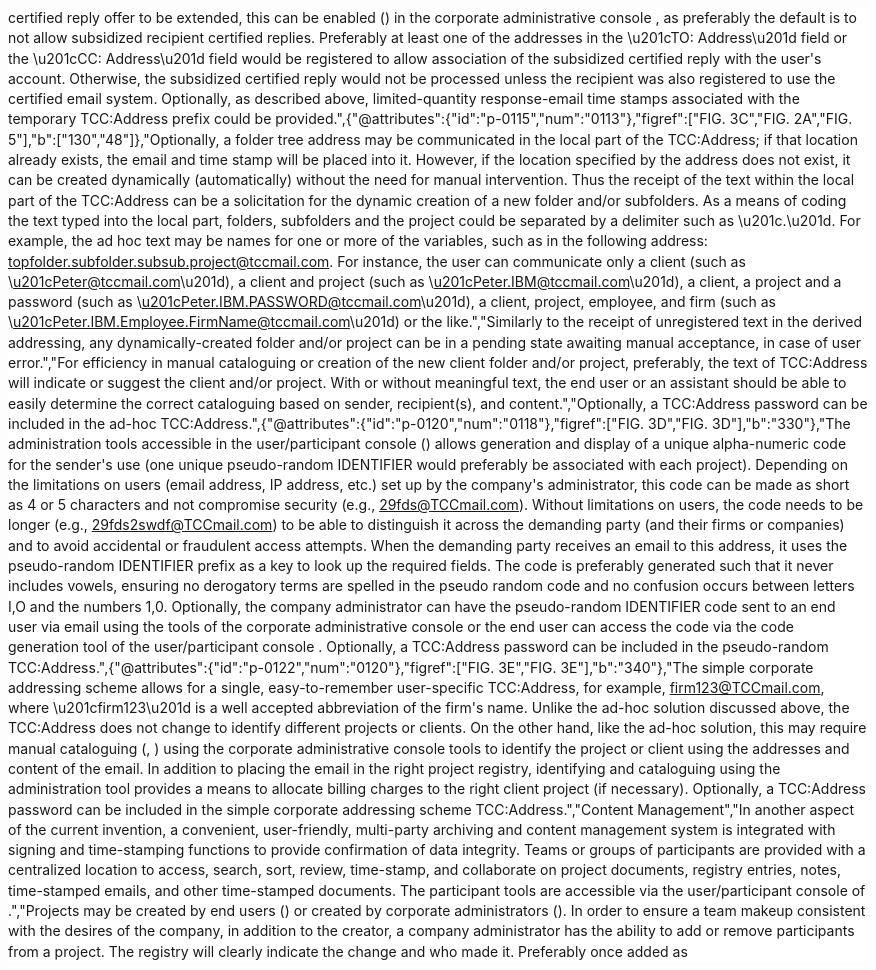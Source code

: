 certified reply offer to be extended, this can be enabled  () in the corporate administrative console , as preferably the default is to not allow subsidized recipient certified replies. Preferably at least one of the addresses in the \u201cTO: Address\u201d field or the \u201cCC: Address\u201d field would be registered to allow association of the subsidized certified reply with the user's account. Otherwise, the subsidized certified reply would not be processed unless the recipient  was also registered to use the certified email system. Optionally, as described above, limited-quantity response-email time stamps associated with the temporary TCC:Address prefix could be provided.",{"@attributes":{"id":"p-0115","num":"0113"},"figref":["FIG. 3C","FIG. 2A","FIG. 5"],"b":["130","48"]},"Optionally, a folder tree address may be communicated in the local part of the TCC:Address; if that location already exists, the email and time stamp will be placed into it. However, if the location specified by the address does not exist, it can be created dynamically (automatically) without the need for manual intervention. Thus the receipt of the text within the local part of the TCC:Address can be a solicitation for the dynamic creation of a new folder and\/or subfolders. As a means of coding the text typed into the local part, folders, subfolders and the project could be separated by a delimiter such as \u201c.\u201d. For example, the ad hoc text may be names for one or more of the variables, such as in the following address: topfolder.subfolder.subsub.project@tccmail.com. For instance, the user can communicate only a client (such as \u201cPeter@tccmail.com\u201d), a client and project (such as \u201cPeter.IBM@tccmail.com\u201d), a client, a project and a password (such as \u201cPeter.IBM.PASSWORD@tccmail.com\u201d), a client, project, employee, and firm (such as \u201cPeter.IBM.Employee.FirmName@tccmail.com\u201d) or the like.","Similarly to the receipt of unregistered text in the derived addressing, any dynamically-created folder and\/or project can be in a pending state awaiting manual acceptance, in case of user error.","For efficiency in manual cataloguing or creation of the new client folder and\/or project, preferably, the text of TCC:Address  will indicate or suggest the client and\/or project. With or without meaningful text, the end user or an assistant should be able to easily determine the correct cataloguing based on sender, recipient(s), and content.","Optionally, a TCC:Address password can be included in the ad-hoc TCC:Address.",{"@attributes":{"id":"p-0120","num":"0118"},"figref":["FIG. 3D","FIG. 3D"],"b":"330"},"The administration tools accessible in the user\/participant console  () allows generation  and display of a unique alpha-numeric code for the sender's use (one unique pseudo-random IDENTIFIER would preferably be associated with each project). Depending on the limitations on users (email address, IP address, etc.) set up by the company's administrator, this code can be made as short as 4 or 5 characters and not compromise security (e.g., 29fds@TCCmail.com). Without limitations on users, the code needs to be longer (e.g., 29fds2swdf@TCCmail.com) to be able to distinguish it across the demanding party  (and their firms or companies) and to avoid accidental or fraudulent access attempts. When the demanding party  receives an email to this address, it uses the pseudo-random IDENTIFIER prefix as a key to look up the required fields. The code is preferably generated such that it never includes vowels, ensuring no derogatory terms are spelled in the pseudo random code and no confusion occurs between letters I,O and the numbers 1,0. Optionally, the company administrator can have the pseudo-random IDENTIFIER code sent to an end user via email using the tools of the corporate administrative console  or the end user can access the code via the code generation tool  of the user\/participant console . Optionally, a TCC:Address password can be included in the pseudo-random TCC:Address.",{"@attributes":{"id":"p-0122","num":"0120"},"figref":["FIG. 3E","FIG. 3E"],"b":"340"},"The simple corporate addressing scheme allows for a single, easy-to-remember user-specific TCC:Address, for example, firm123@TCCmail.com, where \u201cfirm123\u201d is a well accepted abbreviation of the firm's name. Unlike the ad-hoc solution discussed above, the TCC:Address does not change to identify different projects or clients. On the other hand, like the ad-hoc solution, this may require manual cataloguing  (, ) using the corporate administrative console  tools to identify the project or client using the addresses and content of the email. In addition to placing the email  in the right project registry, identifying and cataloguing using the administration tool provides a means to allocate billing charges to the right client project (if necessary). Optionally, a TCC:Address password can be included in the simple corporate addressing scheme TCC:Address.","Content Management","In another aspect of the current invention, a convenient, user-friendly, multi-party archiving and content management system is integrated with signing and time-stamping functions to provide confirmation of data integrity. Teams or groups of participants are provided with a centralized location to access, search, sort, review, time-stamp, and collaborate on project documents, registry entries, notes, time-stamped emails, and other time-stamped documents. The participant tools are accessible via the user\/participant console  of .","Projects may be created by end users  () or created by corporate administrators  (). In order to ensure a team makeup consistent with the desires of the company, in addition to the creator, a company administrator has the ability to add or remove participants from a project. The registry will clearly indicate the change and who made it. Preferably once added as